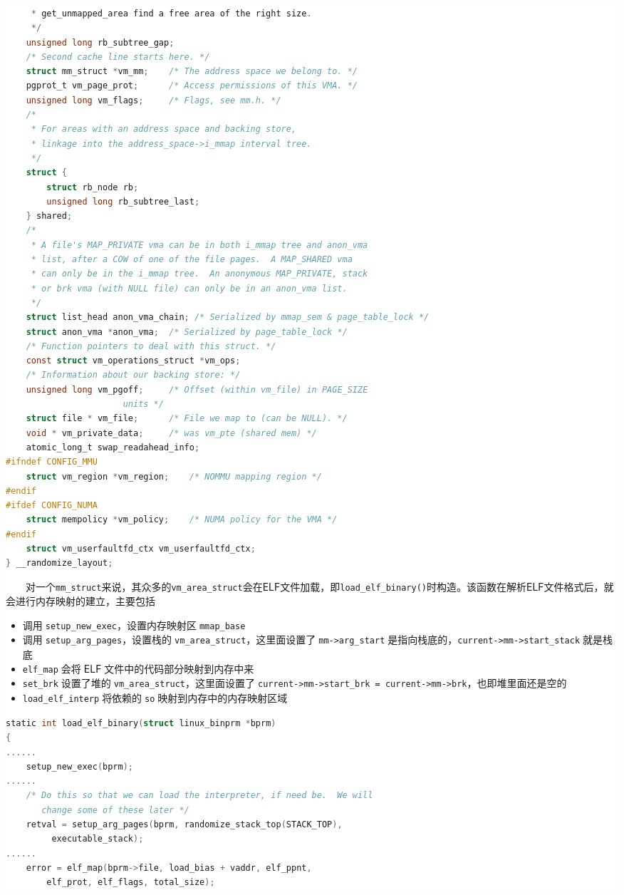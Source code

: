 ```c
     * get_unmapped_area find a free area of the right size.
     */
    unsigned long rb_subtree_gap;
    /* Second cache line starts here. */
    struct mm_struct *vm_mm;    /* The address space we belong to. */
    pgprot_t vm_page_prot;      /* Access permissions of this VMA. */
    unsigned long vm_flags;     /* Flags, see mm.h. */
    /*
     * For areas with an address space and backing store,
     * linkage into the address_space->i_mmap interval tree.
     */
    struct {
        struct rb_node rb;
        unsigned long rb_subtree_last;
    } shared;
    /*
     * A file's MAP_PRIVATE vma can be in both i_mmap tree and anon_vma
     * list, after a COW of one of the file pages.  A MAP_SHARED vma
     * can only be in the i_mmap tree.  An anonymous MAP_PRIVATE, stack
     * or brk vma (with NULL file) can only be in an anon_vma list.
     */
    struct list_head anon_vma_chain; /* Serialized by mmap_sem & page_table_lock */
    struct anon_vma *anon_vma;  /* Serialized by page_table_lock */
    /* Function pointers to deal with this struct. */
    const struct vm_operations_struct *vm_ops;
    /* Information about our backing store: */
    unsigned long vm_pgoff;     /* Offset (within vm_file) in PAGE_SIZE
                       units */
    struct file * vm_file;      /* File we map to (can be NULL). */
    void * vm_private_data;     /* was vm_pte (shared mem) */
    atomic_long_t swap_readahead_info;
#ifndef CONFIG_MMU
    struct vm_region *vm_region;    /* NOMMU mapping region */
#endif
#ifdef CONFIG_NUMA
    struct mempolicy *vm_policy;    /* NUMA policy for the VMA */
#endif
    struct vm_userfaultfd_ctx vm_userfaultfd_ctx;
} __randomize_layout;
```

  对一个`mm_struct`来说，其众多的`vm_area_struct`会在ELF文件加载，即`load_elf_binary()`时构造。该函数在解析ELF文件格式后，就会进行内存映射的建立，主要包括

* 调用 `setup_new_exec`，设置内存映射区 `mmap_base`
* 调用 `setup_arg_pages`，设置栈的 `vm_area_struct`，这里面设置了 `mm->arg_start` 是指向栈底的，`current->mm->start_stack` 就是栈底
* `elf_map` 会将 ELF 文件中的代码部分映射到内存中来
* `set_brk` 设置了堆的 `vm_area_struct`，这里面设置了 `current->mm->start_brk = current->mm->brk`，也即堆里面还是空的
* `load_elf_interp` 将依赖的 `so` 映射到内存中的内存映射区域

```c
​static int load_elf_binary(struct linux_binprm *bprm)
{
......
    setup_new_exec(bprm);
......
    /* Do this so that we can load the interpreter, if need be.  We will
       change some of these later */    
    retval = setup_arg_pages(bprm, randomize_stack_top(STACK_TOP),
         executable_stack);
......
    error = elf_map(bprm->file, load_bias + vaddr, elf_ppnt,
        elf_prot, elf_flags, total_size);
```